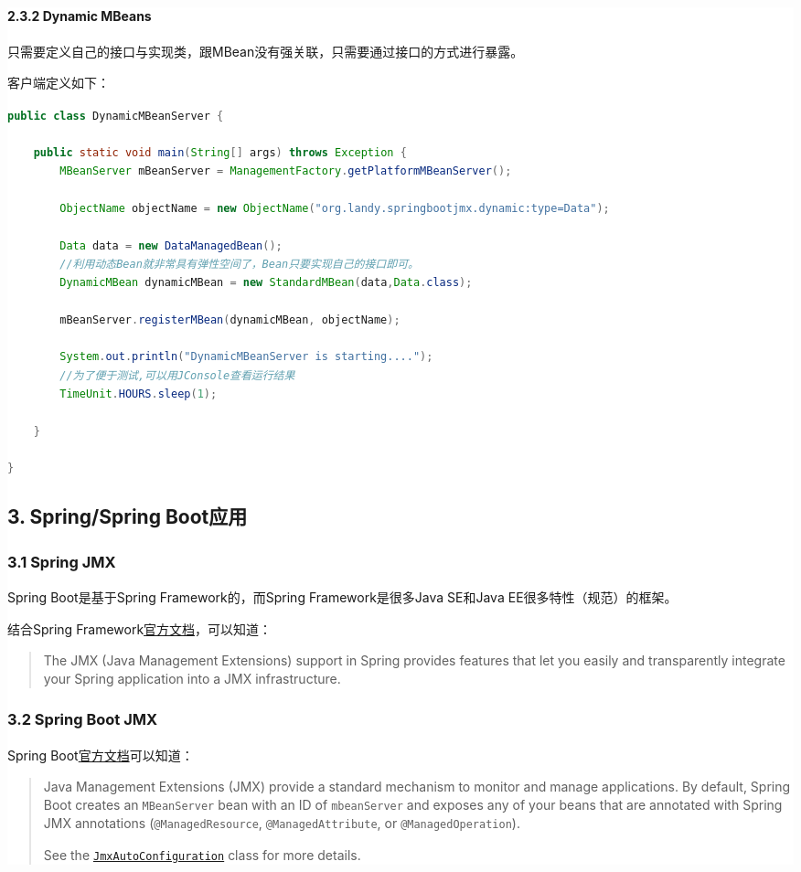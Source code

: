 #### 2.3.2 Dynamic MBeans

只需要定义自己的接口与实现类，跟MBean没有强关联，只需要通过接口的方式进行暴露。

客户端定义如下：

```java
public class DynamicMBeanServer {

    public static void main(String[] args) throws Exception {
        MBeanServer mBeanServer = ManagementFactory.getPlatformMBeanServer();

        ObjectName objectName = new ObjectName("org.landy.springbootjmx.dynamic:type=Data");

        Data data = new DataManagedBean();
        //利用动态Bean就非常具有弹性空间了，Bean只要实现自己的接口即可。
        DynamicMBean dynamicMBean = new StandardMBean(data,Data.class);

        mBeanServer.registerMBean(dynamicMBean, objectName);

        System.out.println("DynamicMBeanServer is starting....");
        //为了便于测试,可以用JConsole查看运行结果
        TimeUnit.HOURS.sleep(1);

    }

}
```



## 3. Spring/Spring Boot应用

### 3.1 Spring JMX

Spring Boot是基于Spring Framework的，而Spring Framework是很多Java SE和Java EE很多特性（规范）的框架。

结合Spring Framework[官方文档](https://docs.spring.io/spring/docs/5.1.4.RELEASE/spring-framework-reference/integration.html#jmx)，可以知道：

> The JMX (Java Management Extensions) support in Spring provides features that let you easily and transparently integrate your Spring application into a JMX infrastructure.

### 3.2 Spring Boot JMX

Spring Boot[官方文档](https://docs.spring.io/spring-boot/docs/2.1.2.RELEASE/reference/htmlsingle/#boot-features-jmx)可以知道：

> Java Management Extensions (JMX) provide a standard mechanism to monitor and manage applications. By default, Spring Boot creates an `MBeanServer` bean with an ID of `mbeanServer` and exposes any of your beans that are annotated with Spring JMX annotations (`@ManagedResource`, `@ManagedAttribute`, or `@ManagedOperation`).
>
> See the [`JmxAutoConfiguration`](https://github.com/spring-projects/spring-boot/tree/v2.1.2.RELEASE/spring-boot-project/spring-boot-autoconfigure/src/main/java/org/springframework/boot/autoconfigure/jmx/JmxAutoConfiguration.java) class for more details.
